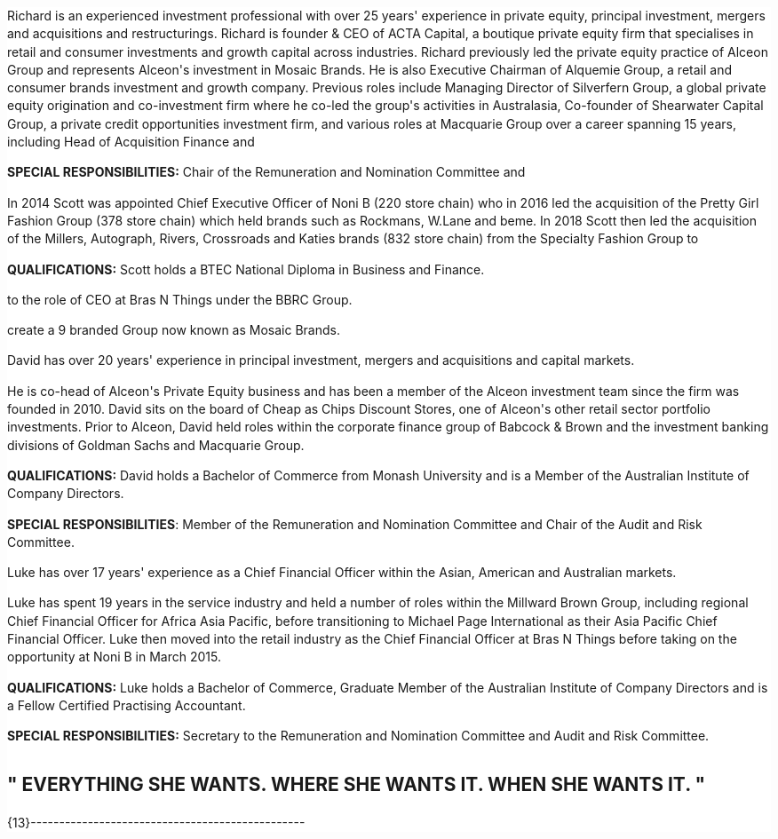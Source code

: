 Richard is an experienced investment professional with over 25 years' experience in private equity, principal investment, mergers and acquisitions and restructurings. Richard is founder & CEO of ACTA Capital, a boutique private equity firm that specialises in retail and consumer investments and growth capital across industries. Richard previously led the private equity practice of Alceon Group and represents Alceon's investment in Mosaic Brands. He is also Executive Chairman of Alquemie Group, a retail and consumer brands investment and growth company. Previous roles include Managing Director of Silverfern Group, a global private equity origination and co-investment firm where he co-led the group's activities in Australasia, Co-founder of Shearwater Capital Group, a private credit opportunities investment firm, and various roles at Macquarie Group over a career spanning 15 years, including Head of Acquisition Finance and

**SPECIAL RESPONSIBILITIES:** Chair of the Remuneration and Nomination Committee and

In 2014 Scott was appointed Chief Executive Officer of Noni B (220 store chain) who in 2016 led the acquisition of the Pretty Girl Fashion Group (378 store chain) which held brands such as Rockmans, W.Lane and beme. In 2018 Scott then led the acquisition of the Millers, Autograph, Rivers, Crossroads and Katies brands (832 store chain) from the Specialty Fashion Group to

**QUALIFICATIONS:** Scott holds a BTEC National Diploma in Business and Finance.

to the role of CEO at Bras N Things under the BBRC Group.

create a 9 branded Group now known as Mosaic Brands.

David has over 20 years' experience in principal investment, mergers and acquisitions and capital markets.

He is co-head of Alceon's Private Equity business and has been a member of the Alceon investment team since the firm was founded in 2010. David sits on the board of Cheap as Chips Discount Stores, one of Alceon's other retail sector portfolio investments. Prior to Alceon, David held roles within the corporate finance group of Babcock & Brown and the investment banking divisions of Goldman Sachs and Macquarie Group.

**QUALIFICATIONS:** David holds a Bachelor of Commerce from Monash University and is a Member of the Australian Institute of Company Directors.

**SPECIAL RESPONSIBILITIES**: Member of the Remuneration and Nomination Committee and Chair of the Audit and Risk Committee.

Luke has over 17 years' experience as a Chief Financial Officer within the Asian, American and Australian markets.

Luke has spent 19 years in the service industry and held a number of roles within the Millward Brown Group, including regional Chief Financial Officer for Africa Asia Pacific, before transitioning to Michael Page International as their Asia Pacific Chief Financial Officer. Luke then moved into the retail industry as the Chief Financial Officer at Bras N Things before taking on the opportunity at Noni B in March 2015.

**QUALIFICATIONS:** Luke holds a Bachelor of Commerce, Graduate Member of the Australian Institute of Company Directors and is a Fellow Certified Practising Accountant.

**SPECIAL RESPONSIBILITIES:** Secretary to the Remuneration and Nomination Committee and Audit and Risk Committee.

## **" EVERYTHING SHE WANTS. WHERE SHE WANTS IT. WHEN SHE WANTS IT. "**
{13}------------------------------------------------
